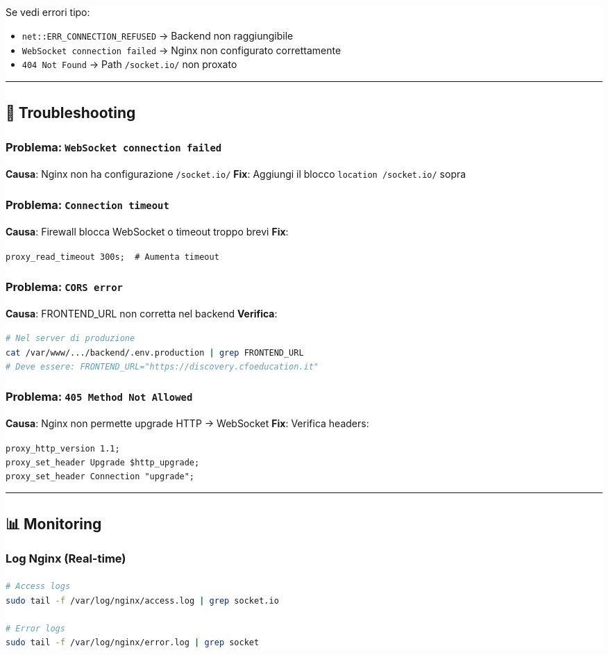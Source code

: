 Se vedi errori tipo:
- `net::ERR_CONNECTION_REFUSED` → Backend non raggiungibile
- `WebSocket connection failed` → Nginx non configurato correttamente
- `404 Not Found` → Path `/socket.io/` non proxato

---

## 🐛 Troubleshooting

### Problema: `WebSocket connection failed`
**Causa**: Nginx non ha configurazione `/socket.io/`
**Fix**: Aggiungi il blocco `location /socket.io/` sopra

### Problema: `Connection timeout`
**Causa**: Firewall blocca WebSocket o timeout troppo brevi
**Fix**:
```nginx
proxy_read_timeout 300s;  # Aumenta timeout
```

### Problema: `CORS error`
**Causa**: FRONTEND_URL non corretta nel backend
**Verifica**:
```bash
# Nel server di produzione
cat /var/www/.../backend/.env.production | grep FRONTEND_URL
# Deve essere: FRONTEND_URL="https://discovery.cfoeducation.it"
```

### Problema: `405 Method Not Allowed`
**Causa**: Nginx non permette upgrade HTTP → WebSocket
**Fix**: Verifica headers:
```nginx
proxy_http_version 1.1;
proxy_set_header Upgrade $http_upgrade;
proxy_set_header Connection "upgrade";
```

---

## 📊 Monitoring

### Log Nginx (Real-time)
```bash
# Access logs
sudo tail -f /var/log/nginx/access.log | grep socket.io

# Error logs
sudo tail -f /var/log/nginx/error.log | grep socket
```
